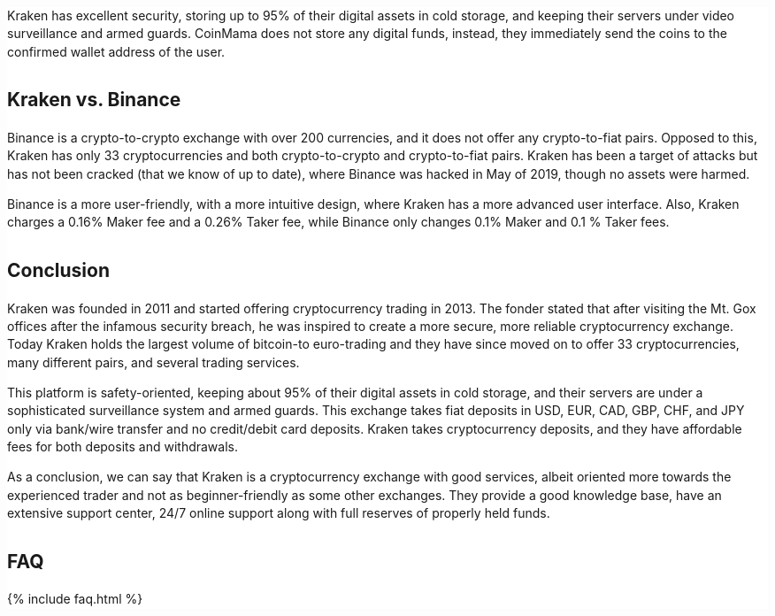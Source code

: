 Kraken has excellent security, storing up to 95% of their digital assets in cold storage, and keeping their servers under video surveillance and armed guards. CoinMama does not store any digital funds, instead, they immediately send the coins to the confirmed wallet address of the user.

## Kraken vs. Binance

Binance is a crypto-to-crypto exchange with over 200 currencies, and it does not offer any crypto-to-fiat pairs. Opposed to this, Kraken has only 33 cryptocurrencies and both crypto-to-crypto and crypto-to-fiat pairs. Kraken has been a target of attacks but has not been cracked (that we know of up to date), where Binance was hacked in May of 2019, though no assets were harmed.

Binance is a more user-friendly, with a more intuitive design, where Kraken has a more advanced user interface. Also, Kraken charges a 0.16% Maker fee and a 0.26% Taker fee, while Binance only changes 0.1% Maker and 0.1 % Taker fees.

## Conclusion

Kraken was founded in 2011 and started offering cryptocurrency trading in 2013. The fonder stated that after visiting the Mt. Gox offices after the infamous security breach, he was inspired to create a more secure, more reliable cryptocurrency exchange. Today Kraken holds the largest volume of bitcoin-to euro-trading and they have since moved on to offer 33 cryptocurrencies, many different pairs, and several trading services.

This platform is safety-oriented, keeping about 95% of their digital assets in cold storage, and their servers are under a sophisticated surveillance system and armed guards. This exchange takes fiat deposits in USD, EUR, CAD, GBP, CHF, and JPY only via bank/wire transfer and no credit/debit card deposits.  Kraken takes cryptocurrency deposits, and they have affordable fees for both deposits and withdrawals.

As a conclusion, we can say that Kraken is a cryptocurrency exchange with good services, albeit oriented more towards the experienced trader and not as beginner-friendly as some other exchanges. They provide a good knowledge base, have an extensive support center, 24/7 online support along with full reserves of properly held funds. 


## FAQ

{% include faq.html %}